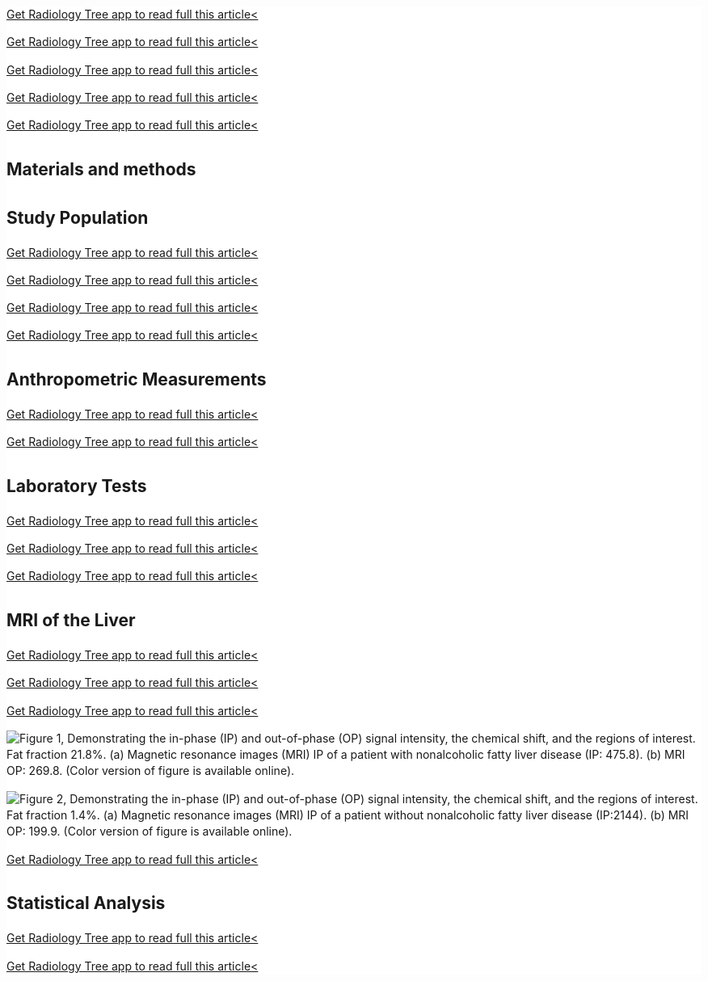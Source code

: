 [Get Radiology Tree app to read full this article<](https://clinicalpub.com/app)

[Get Radiology Tree app to read full this article<](https://clinicalpub.com/app)

[Get Radiology Tree app to read full this article<](https://clinicalpub.com/app)

[Get Radiology Tree app to read full this article<](https://clinicalpub.com/app)

[Get Radiology Tree app to read full this article<](https://clinicalpub.com/app)

## Materials and methods

## Study Population

[Get Radiology Tree app to read full this article<](https://clinicalpub.com/app)

[Get Radiology Tree app to read full this article<](https://clinicalpub.com/app)

[Get Radiology Tree app to read full this article<](https://clinicalpub.com/app)

[Get Radiology Tree app to read full this article<](https://clinicalpub.com/app)

## Anthropometric Measurements

[Get Radiology Tree app to read full this article<](https://clinicalpub.com/app)

[Get Radiology Tree app to read full this article<](https://clinicalpub.com/app)

## Laboratory Tests

[Get Radiology Tree app to read full this article<](https://clinicalpub.com/app)

[Get Radiology Tree app to read full this article<](https://clinicalpub.com/app)

[Get Radiology Tree app to read full this article<](https://clinicalpub.com/app)

## MRI of the Liver

[Get Radiology Tree app to read full this article<](https://clinicalpub.com/app)

[Get Radiology Tree app to read full this article<](https://clinicalpub.com/app)

[Get Radiology Tree app to read full this article<](https://clinicalpub.com/app)

![Figure 1, Demonstrating the in-phase (IP) and out-of-phase (OP) signal intensity, the chemical shift, and the regions of interest. Fat fraction 21.8%. (a) Magnetic resonance images (MRI) IP of a patient with nonalcoholic fatty liver disease (IP: 475.8). (b) MRI OP: 269.8. (Color version of figure is available online).](https://storage.googleapis.com/dl.dentistrykey.com/clinical/MRIdiagnosedNonalcoholicFattyLiverDiseaseIsCorrelatedtoInsulinResistanceinAdolescents/0_1s20S1076633213003966.jpg)

![Figure 2, Demonstrating the in-phase (IP) and out-of-phase (OP) signal intensity, the chemical shift, and the regions of interest. Fat fraction 1.4%. (a) Magnetic resonance images (MRI) IP of a patient without nonalcoholic fatty liver disease (IP:2144). (b) MRI OP: 199.9. (Color version of figure is available online).](https://storage.googleapis.com/dl.dentistrykey.com/clinical/MRIdiagnosedNonalcoholicFattyLiverDiseaseIsCorrelatedtoInsulinResistanceinAdolescents/1_1s20S1076633213003966.jpg)

[Get Radiology Tree app to read full this article<](https://clinicalpub.com/app)

## Statistical Analysis

[Get Radiology Tree app to read full this article<](https://clinicalpub.com/app)

[Get Radiology Tree app to read full this article<](https://clinicalpub.com/app)
